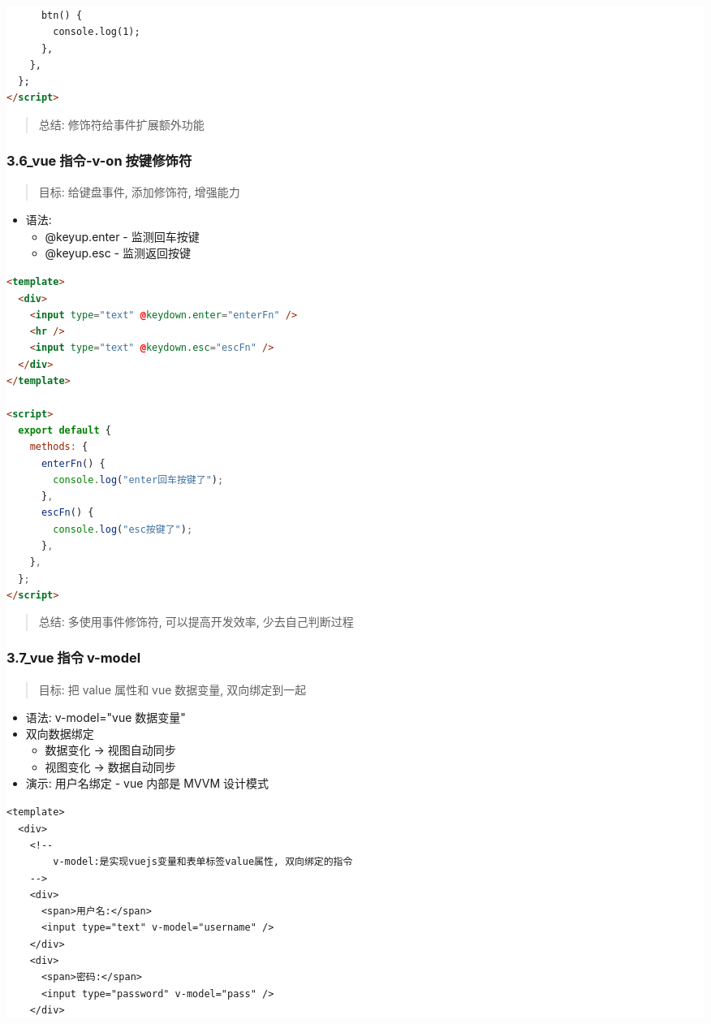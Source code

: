 ```html
      btn() {
        console.log(1);
      },
    },
  };
</script>
```

> 总结: 修饰符给事件扩展额外功能

### 3.6_vue 指令-v-on 按键修饰符

> 目标: 给键盘事件, 添加修饰符, 增强能力

- 语法:
  - @keyup.enter - 监测回车按键
  - @keyup.esc - 监测返回按键

```html
<template>
  <div>
    <input type="text" @keydown.enter="enterFn" />
    <hr />
    <input type="text" @keydown.esc="escFn" />
  </div>
</template>

<script>
  export default {
    methods: {
      enterFn() {
        console.log("enter回车按键了");
      },
      escFn() {
        console.log("esc按键了");
      },
    },
  };
</script>
```

> 总结: 多使用事件修饰符, 可以提高开发效率, 少去自己判断过程

### 3.7_vue 指令 v-model

> 目标: 把 value 属性和 vue 数据变量, 双向绑定到一起

- 语法: v-model="vue 数据变量"
- 双向数据绑定
  - 数据变化 -> 视图自动同步
  - 视图变化 -> 数据自动同步
- 演示: 用户名绑定 - vue 内部是 MVVM 设计模式

```vue
<template>
  <div>
    <!-- 
    	v-model:是实现vuejs变量和表单标签value属性, 双向绑定的指令
    -->
    <div>
      <span>用户名:</span>
      <input type="text" v-model="username" />
    </div>
    <div>
      <span>密码:</span>
      <input type="password" v-model="pass" />
    </div>
```